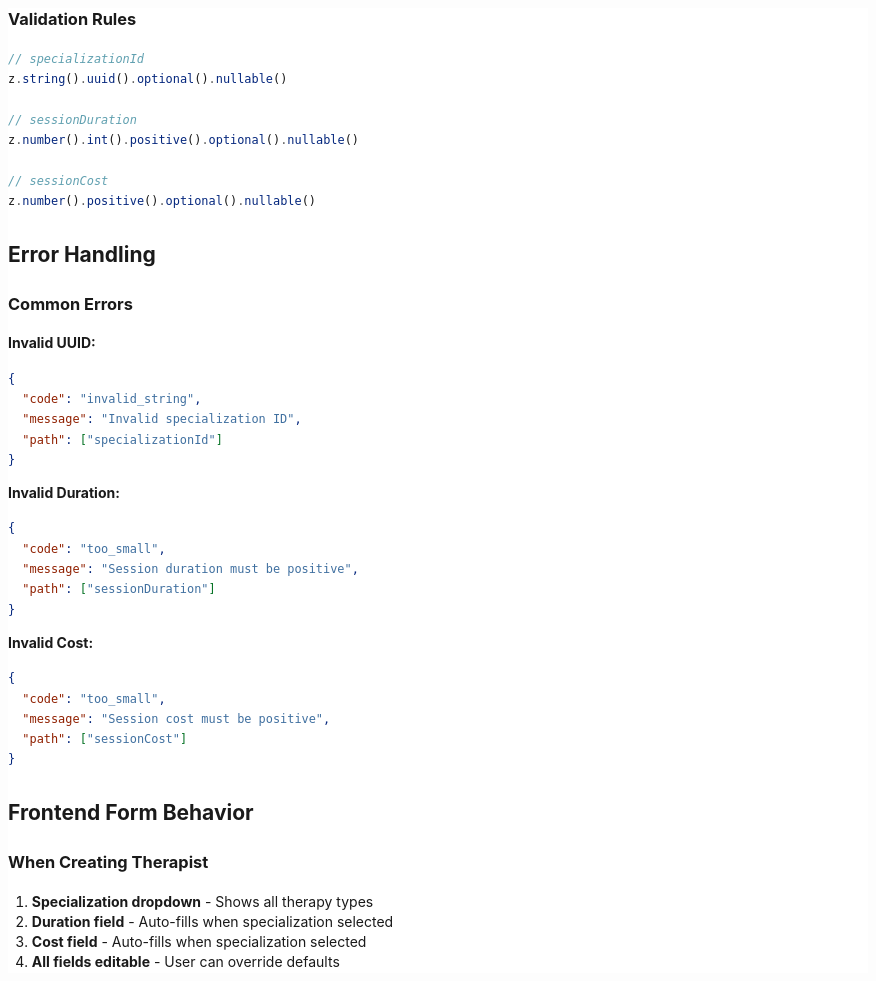 ### Validation Rules

```typescript
// specializationId
z.string().uuid().optional().nullable()

// sessionDuration  
z.number().int().positive().optional().nullable()

// sessionCost
z.number().positive().optional().nullable()
```

## Error Handling

### Common Errors

**Invalid UUID:**
```json
{
  "code": "invalid_string",
  "message": "Invalid specialization ID",
  "path": ["specializationId"]
}
```

**Invalid Duration:**
```json
{
  "code": "too_small",
  "message": "Session duration must be positive",
  "path": ["sessionDuration"]
}
```

**Invalid Cost:**
```json
{
  "code": "too_small", 
  "message": "Session cost must be positive",
  "path": ["sessionCost"]
}
```

## Frontend Form Behavior

### When Creating Therapist

1. **Specialization dropdown** - Shows all therapy types
2. **Duration field** - Auto-fills when specialization selected
3. **Cost field** - Auto-fills when specialization selected
4. **All fields editable** - User can override defaults
